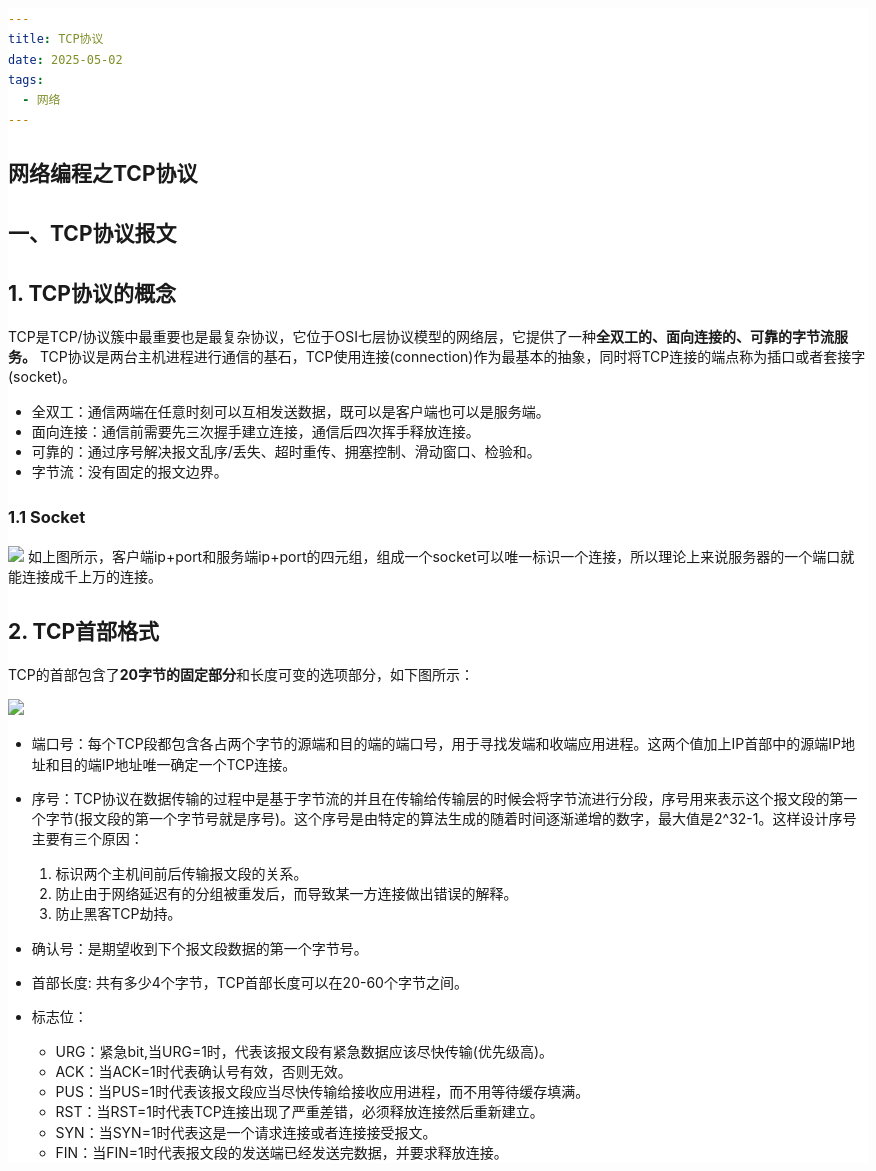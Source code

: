 ```yaml
---
title: TCP协议
date: 2025-05-02
tags:
  - 网络
---
```

网络编程之TCP协议
---

## 一、TCP协议报文

## 1\. TCP协议的概念

TCP是TCP/协议簇中最重要也是最复杂协议，它位于OSI七层协议模型的网络层，它提供了一种**全双工的、面向连接的、可靠的字节流服务。** TCP协议是两台主机进程进行通信的基石，TCP使用连接(connection)作为最基本的抽象，同时将TCP连接的端点称为插口或者套接字(socket)。

- 全双工：通信两端在任意时刻可以互相发送数据，既可以是客户端也可以是服务端。
- 面向连接：通信前需要先三次握手建立连接，通信后四次挥手释放连接。
- 可靠的：通过序号解决报文乱序/丢失、超时重传、拥塞控制、滑动窗口、检验和。
- 字节流：没有固定的报文边界。

### 1.1 Socket

![](https://blog-pic-1338675647.cos.ap-nanjing.myqcloud.com/blog/202505021231754.webp) 如上图所示，客户端ip+port和服务端ip+port的四元组，组成一个socket可以唯一标识一个连接，所以理论上来说服务器的一个端口就能连接成千上万的连接。

## 2\. TCP首部格式

TCP的首部包含了**20字节的固定部分**和长度可变的选项部分，如下图所示：

![](https://blog-pic-1338675647.cos.ap-nanjing.myqcloud.com/blog/202505021232973.webp)

- 端口号：每个TCP段都包含各占两个字节的源端和目的端的端口号，用于寻找发端和收端应用进程。这两个值加上IP首部中的源端IP地址和目的端IP地址唯一确定一个TCP连接。
- 序号：TCP协议在数据传输的过程中是基于字节流的并且在传输给传输层的时候会将字节流进行分段，序号用来表示这个报文段的第一个字节(报文段的第一个字节号就是序号)。这个序号是由特定的算法生成的随着时间逐渐递增的数字，最大值是2^32-1。这样设计序号主要有三个原因：

  1.  标识两个主机间前后传输报文段的关系。
  2.  防止由于网络延迟有的分组被重发后，而导致某一方连接做出错误的解释。
  3.  防止黑客TCP劫持。

- 确认号：是期望收到下个报文段数据的第一个字节号。
- 首部长度: 共有多少4个字节，TCP首部长度可以在20-60个字节之间。
- 标志位：

  - URG：紧急bit,当URG=1时，代表该报文段有紧急数据应该尽快传输(优先级高)。
  - ACK：当ACK=1时代表确认号有效，否则无效。
  - PUS：当PUS=1时代表该报文段应当尽快传输给接收应用进程，而不用等待缓存填满。
  - RST：当RST=1时代表TCP连接出现了严重差错，必须释放连接然后重新建立。
  - SYN：当SYN=1时代表这是一个请求连接或者连接接受报文。
  - FIN：当FIN=1时代表报文段的发送端已经发送完数据，并要求释放连接。
